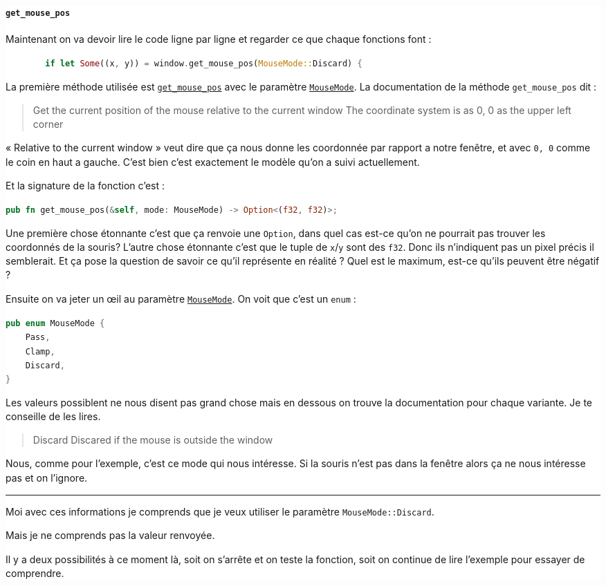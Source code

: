 #### `get_mouse_pos`

Maintenant on va devoir lire le code ligne par ligne et regarder ce que chaque fonctions font :
```rust
        if let Some((x, y)) = window.get_mouse_pos(MouseMode::Discard) {
```

La première méthode utilisée est [`get_mouse_pos`](https://docs.rs/minifb/latest/minifb/struct.Window.html#method.get_mouse_pos)
avec le paramètre [`MouseMode`](https://docs.rs/minifb/latest/minifb/enum.MouseMode.html).
La documentation de la méthode `get_mouse_pos` dit :
> Get the current position of the mouse relative to the current window The coordinate system is as 0, 0 as the upper left corner

« Relative to the current window » veut dire que ça nous donne les coordonnée par rapport a notre fenêtre, et avec `0, 0` comme le coin en haut a gauche.
C’est bien c’est exactement le modèle qu’on a suivi actuellement.

Et la signature de la fonction c’est :
```rust
pub fn get_mouse_pos(&self, mode: MouseMode) -> Option<(f32, f32)>;
```

Une première chose étonnante c’est que ça renvoie une `Option`, dans quel cas est-ce qu’on ne pourrait pas trouver les coordonnés de la souris?
L’autre chose étonnante c’est que le tuple de `x`/`y` sont des `f32`. Donc ils n’indiquent pas un pixel précis il semblerait.
Et ça pose la question de savoir ce qu’il représente en réalité ? Quel est le maximum, est-ce qu’ils peuvent être négatif ?


Ensuite on va jeter un œil au paramètre [`MouseMode`](https://docs.rs/minifb/latest/minifb/enum.MouseMode.html).
On voit que c’est un `enum` :
```rust
pub enum MouseMode {
    Pass,
    Clamp,
    Discard,
}
```

Les valeurs possiblent ne nous disent pas grand chose mais en dessous on trouve la documentation pour chaque variante. Je te conseille de les lires.

> Discard
Discared if the mouse is outside the window

Nous, comme pour l’exemple, c’est ce mode qui nous intéresse.
Si la souris n’est pas dans la fenêtre alors ça ne nous intéresse pas et on l’ignore.

----

Moi avec ces informations je comprends que je veux utiliser le paramètre `MouseMode::Discard`.

Mais je ne comprends pas la valeur renvoyée.

Il y a deux possibilités à ce moment là, soit on s’arrête et on teste la fonction, soit on continue de lire l’exemple pour essayer de comprendre.
